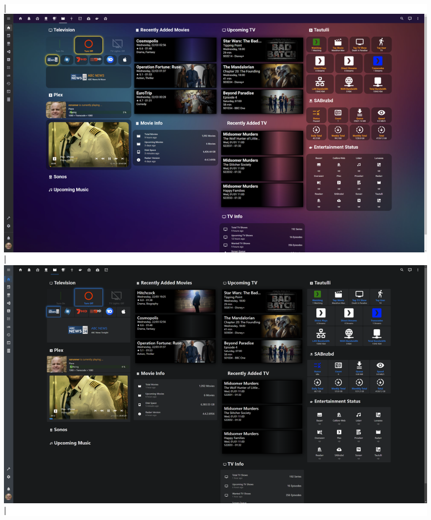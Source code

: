 | ![Entertainment](images/home-assistant-entertainment-preferred.png?raw=true) | ![Entertainment](images/home-assistant-entertainment-alternate.png?raw=true) |